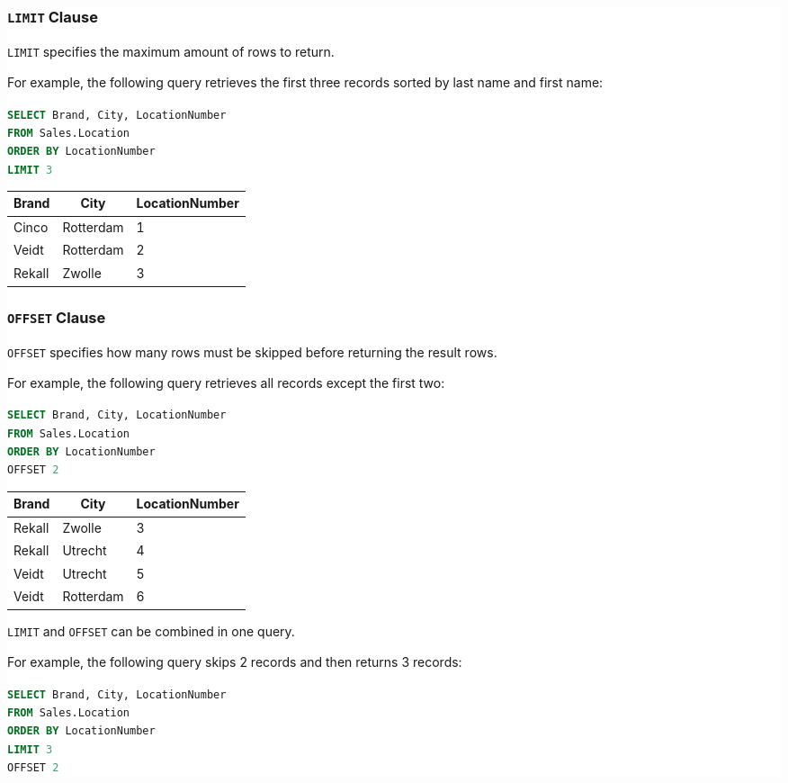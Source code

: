 ### `LIMIT` Clause

`LIMIT` specifies the maximum amount of rows to return.

For example, the following query retrieves the first three records sorted by last name and first name:

```sql
SELECT Brand, City, LocationNumber
FROM Sales.Location
ORDER BY LocationNumber
LIMIT 3
```

| Brand  | City      | LocationNumber |
| ------ | -----     | -----          |
| Cinco  | Rotterdam | 1              |
| Veidt  | Rotterdam | 2              |
| Rekall | Zwolle    | 3              |

### `OFFSET` Clause

`OFFSET` specifies how many rows must be skipped before returning the result rows.

For example, the following query retrieves all records except the first two:

```sql
SELECT Brand, City, LocationNumber
FROM Sales.Location
ORDER BY LocationNumber
OFFSET 2
```

| Brand  | City      | LocationNumber |
| ------ | -----     | -----          |
| Rekall | Zwolle    | 3              |
| Rekall | Utrecht   | 4              |
| Veidt  | Utrecht   | 5              |
| Veidt  | Rotterdam | 6              |

`LIMIT` and `OFFSET` can be combined in one query.

For example, the following query skips 2 records and then returns 3 records:

```sql
SELECT Brand, City, LocationNumber
FROM Sales.Location
ORDER BY LocationNumber
LIMIT 3
OFFSET 2
```
